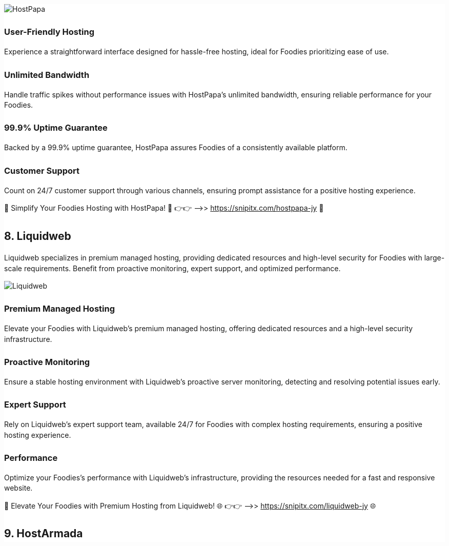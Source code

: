 ![HostPapa](https://i.imgur.com/ouDTkvl.jpeg "HostPapa Hosting")

### User-Friendly Hosting
Experience a straightforward interface designed for hassle-free hosting, ideal for Foodies prioritizing ease of use.

### Unlimited Bandwidth
Handle traffic spikes without performance issues with HostPapa’s unlimited bandwidth, ensuring reliable performance for your Foodies.

### 99.9% Uptime Guarantee
Backed by a 99.9% uptime guarantee, HostPapa assures Foodies of a consistently available platform.

### Customer Support
Count on 24/7 customer support through various channels, ensuring prompt assistance for a positive hosting experience.

🌈 Simplify Your Foodies Hosting with HostPapa! 🚀
👉👉 -->> https://snipitx.com/hostpapa-jy 🚀

## 8. Liquidweb

Liquidweb specializes in premium managed hosting, providing dedicated resources and high-level security for Foodies with large-scale requirements. Benefit from proactive monitoring, expert support, and optimized performance.

![Liquidweb](https://i.imgur.com/4IvT9SC.jpeg "Liquidweb Hosting")

### Premium Managed Hosting
Elevate your Foodies with Liquidweb’s premium managed hosting, offering dedicated resources and a high-level security infrastructure.

### Proactive Monitoring
Ensure a stable hosting environment with Liquidweb’s proactive server monitoring, detecting and resolving potential issues early.

### Expert Support
Rely on Liquidweb’s expert support team, available 24/7 for Foodies with complex hosting requirements, ensuring a positive hosting experience.

### Performance
Optimize your Foodies’s performance with Liquidweb’s infrastructure, providing the resources needed for a fast and responsive website.

🚀 Elevate Your Foodies with Premium Hosting from Liquidweb! 🌐
👉👉 -->> https://snipitx.com/liquidweb-jy 🌐

## 9. HostArmada
